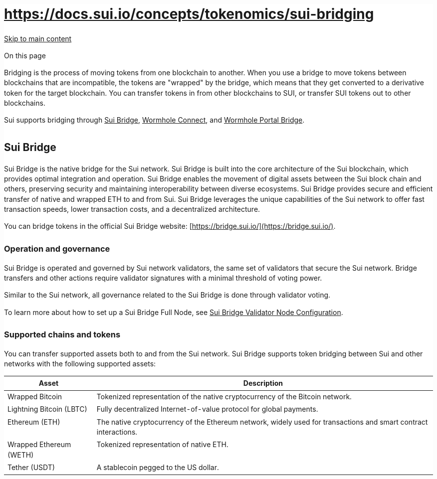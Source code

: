 # https://docs.sui.io/concepts/tokenomics/sui-bridging

[Skip to main content](https://docs.sui.io/concepts/tokenomics/sui-bridging#__docusaurus_skipToContent_fallback)

On this page

Bridging is the process of moving tokens from one blockchain to another. When you use a bridge to move tokens between blockchains that are incompatible, the tokens are "wrapped" by the bridge, which means that they get converted to a derivative token for the target blockchain. You can transfer tokens in from other blockchains to SUI, or transfer SUI tokens out to other blockchains.

Sui supports bridging through [Sui Bridge](https://docs.sui.io/concepts/tokenomics/sui-bridging#sui-bridge), [Wormhole Connect](https://docs.sui.io/concepts/tokenomics/sui-bridging#wormhole-connect), and [Wormhole Portal Bridge](https://docs.sui.io/concepts/tokenomics/sui-bridging#wormhole-portal-bridge).

## Sui Bridge [​](https://docs.sui.io/concepts/tokenomics/sui-bridging\#sui-bridge "Direct link to Sui Bridge")

Sui Bridge is the native bridge for the Sui network. Sui Bridge is built into the core architecture of the Sui blockchain, which provides optimal integration and operation. Sui Bridge enables the movement of digital assets between the Sui block chain and others, preserving security and maintaining interoperability between diverse ecosystems. Sui Bridge provides secure and efficient transfer of native and wrapped ETH to and from Sui. Sui Bridge leverages the unique capabilities of the Sui network to offer fast transaction speeds, lower transaction costs, and a decentralized architecture.

You can bridge tokens in the official Sui Bridge website: [https://bridge.sui.io/](https://bridge.sui.io/).

### Operation and governance [​](https://docs.sui.io/concepts/tokenomics/sui-bridging\#operation-and-governance "Direct link to Operation and governance")

Sui Bridge is operated and governed by Sui network validators, the same set of validators that secure the Sui network. Bridge transfers and other actions require validator signatures with a minimal threshold of voting power.

Similar to the Sui network, all governance related to the Sui Bridge is done through validator voting.

To learn more about how to set up a Sui Bridge Full Node, see [Sui Bridge Validator Node Configuration](https://docs.sui.io/guides/operator/bridge-node-configuration).

### Supported chains and tokens [​](https://docs.sui.io/concepts/tokenomics/sui-bridging\#supported-chains-and-tokens "Direct link to Supported chains and tokens")

You can transfer supported assets both to and from the Sui network. Sui Bridge supports token bridging between Sui and other networks with the following supported assets:

| Asset | Description |
| --- | --- |
| Wrapped Bitcoin | Tokenized representation of the native cryptocurrency of the Bitcoin network. |
| Lightning Bitcoin (LBTC) | Fully decentralized Internet-of-value protocol for global payments. |
| Ethereum (ETH) | The native cryptocurrency of the Ethereum network, widely used for transactions and smart contract interactions. |
| Wrapped Ethereum (WETH) | Tokenized representation of native ETH. |
| Tether (USDT) | A stablecoin pegged to the US dollar. |
